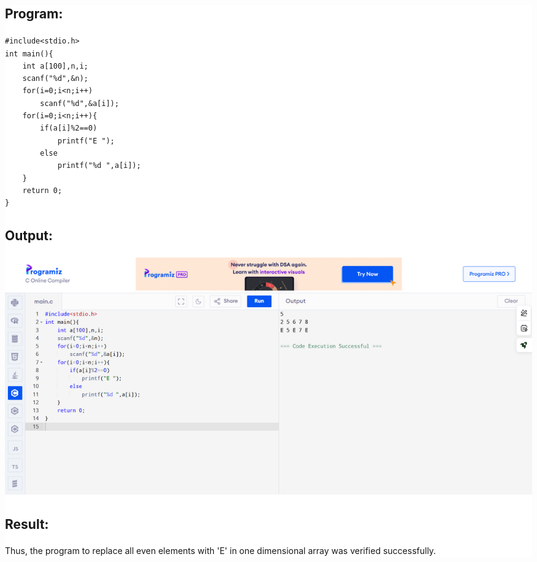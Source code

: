 ## Program:
```
#include<stdio.h>
int main(){
    int a[100],n,i;
    scanf("%d",&n);
    for(i=0;i<n;i++)
        scanf("%d",&a[i]);
    for(i=0;i<n;i++){
        if(a[i]%2==0)
            printf("E ");
        else
            printf("%d ",a[i]);
    }
    return 0;
}
```

## Output:
 ![alt text](15.png)


## Result:

Thus, the program to replace all even elements with 'E' in one dimensional array was verified successfully.



